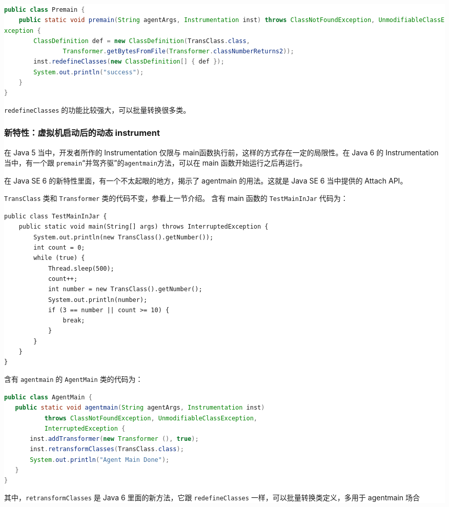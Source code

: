 ```java
public class Premain {
    public static void premain(String agentArgs, Instrumentation inst) throws ClassNotFoundException, UnmodifiableClassException {
        ClassDefinition def = new ClassDefinition(TransClass.class,
                Transformer.getBytesFromFile(Transformer.classNumberReturns2));
        inst.redefineClasses(new ClassDefinition[] { def });
        System.out.println("success");
    }
}
```

`redefineClasses` 的功能比较强大，可以批量转换很多类。

### 新特性：虚拟机启动后的动态 instrument

在 Java 5 当中，开发者所作的 Instrumentation 仅限与 main函数执行前，这样的方式存在一定的局限性。在 Java 6 的 Instrumentation 当中，有一个跟 `premain`“并驾齐驱”的`agentmain`方法，可以在 main 函数开始运行之后再运行。

在 Java SE 6 的新特性里面，有一个不太起眼的地方，揭示了 agentmain 的用法。这就是 Java SE 6 当中提供的 Attach API。

`TransClass` 类和 `Transformer` 类的代码不变，参看上一节介绍。 含有 main 函数的 `TestMainInJar` 代码为：

```
public class TestMainInJar { 
    public static void main(String[] args) throws InterruptedException { 
        System.out.println(new TransClass().getNumber()); 
        int count = 0; 
        while (true) { 
            Thread.sleep(500); 
            count++; 
            int number = new TransClass().getNumber(); 
            System.out.println(number); 
            if (3 == number || count >= 10) { 
                break; 
            } 
        } 
    } 
}
```

含有 `agentmain` 的 `AgentMain` 类的代码为：

```java
public class AgentMain { 
   public static void agentmain(String agentArgs, Instrumentation inst) 
           throws ClassNotFoundException, UnmodifiableClassException, 
           InterruptedException { 
       inst.addTransformer(new Transformer (), true); 
       inst.retransformClasses(TransClass.class); 
       System.out.println("Agent Main Done"); 
   } 
}
```

其中，`retransformClasses` 是 Java 6 里面的新方法，它跟 `redefineClasses` 一样，可以批量转换类定义，多用于 agentmain 场合
